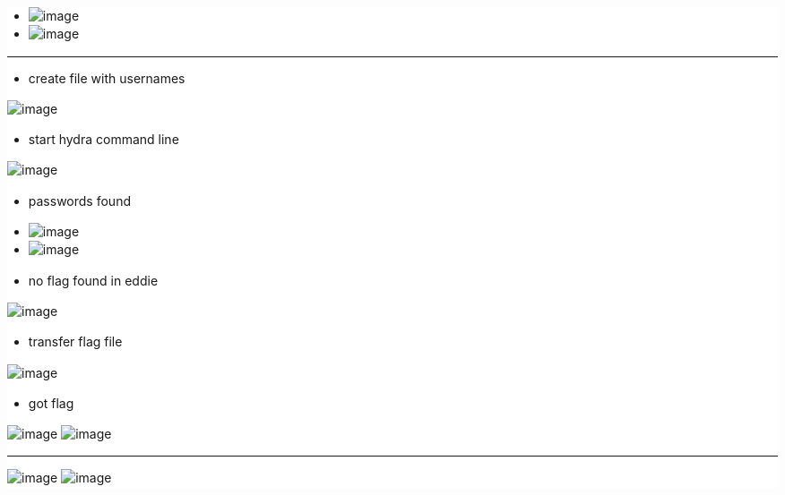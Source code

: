 - <img width="427" height="227" alt="image" src="https://github.com/user-attachments/assets/33cb4925-1c93-40ba-b5d8-e74a86a12db8" />


- <img width="266" height="37" alt="image" src="https://github.com/user-attachments/assets/42ebf59b-c251-4183-aaa6-891776332d83" />

--- 



- create file with usernames

<img width="343" height="164" alt="image" src="https://github.com/user-attachments/assets/27f0ebf4-8271-4c2f-96ca-252f41970ad2" />

- start hydra command line

<img width="855" height="265" alt="image" src="https://github.com/user-attachments/assets/dccf0a68-7430-4058-9df8-3c3be64d0517" />

- passwords found


- <img width="467" height="20" alt="image" src="https://github.com/user-attachments/assets/88cca992-001e-46e6-8207-ee79d714c2cd" />

- <img width="491" height="31" alt="image" src="https://github.com/user-attachments/assets/f077df21-b7bb-4174-a2bc-c8581e86a8c9" />

- no flag found in eddie

<img width="472" height="281" alt="image" src="https://github.com/user-attachments/assets/4a08b59a-0999-44db-876c-43a3c54928f6" />


- transfer flag file

<img width="469" height="365" alt="image" src="https://github.com/user-attachments/assets/eeb5e64d-76de-4f45-9041-2e83eb0ec031" />

- got flag

<img width="442" height="155" alt="image" src="https://github.com/user-attachments/assets/9fd8e266-3a41-46a5-9cab-823fb9023f08" />


<img width="259" height="113" alt="image" src="https://github.com/user-attachments/assets/1e90067f-cbb2-4d7f-8d8a-28c32e1543b2" />


---

<img width="427" height="211" alt="image" src="https://github.com/user-attachments/assets/5ed7d64a-7cac-407b-9732-43f7a6d44918" />


<img width="425" height="346" alt="image" src="https://github.com/user-attachments/assets/7bf1e482-3249-46e4-9c9f-187110cb8f80" />
